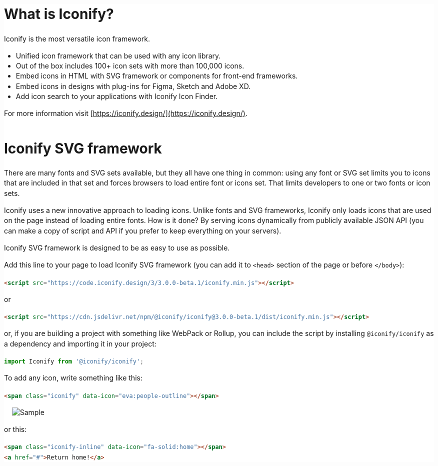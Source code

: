 # What is Iconify?

Iconify is the most versatile icon framework.

-   Unified icon framework that can be used with any icon library.
-   Out of the box includes 100+ icon sets with more than 100,000 icons.
-   Embed icons in HTML with SVG framework or components for front-end frameworks.
-   Embed icons in designs with plug-ins for Figma, Sketch and Adobe XD.
-   Add icon search to your applications with Iconify Icon Finder.

For more information visit [https://iconify.design/](https://iconify.design/).

# Iconify SVG framework

There are many fonts and SVG sets available, but they all have one thing in common: using any font or SVG set limits you to icons that are included in that set and forces browsers to load entire font or icons set. That limits developers to one or two fonts or icon sets.

Iconify uses a new innovative approach to loading icons. Unlike fonts and SVG frameworks, Iconify only loads icons that are used on the page instead of loading entire fonts. How is it done? By serving icons dynamically from publicly available JSON API (you can make a copy of script and API if you prefer to keep everything on your servers).

Iconify SVG framework is designed to be as easy to use as possible.

Add this line to your page to load Iconify SVG framework (you can add it to `<head>` section of the page or before `</body>`):

```html
<script src="https://code.iconify.design/3/3.0.0-beta.1/iconify.min.js"></script>
```

or

```html
<script src="https://cdn.jsdelivr.net/npm/@iconify/iconify@3.0.0-beta.1/dist/iconify.min.js"></script>
```

or, if you are building a project with something like WebPack or Rollup, you can include the script by installing `@iconify/iconify` as a dependency and importing it in your project:

```js
import Iconify from '@iconify/iconify';
```

To add any icon, write something like this:

```html
<span class="iconify" data-icon="eva:people-outline"></span>
```

&nbsp;&nbsp;&nbsp; ![Sample](https://iconify.design/assets/images/eva-people-outline.svg)

or this:

```html
<span class="iconify-inline" data-icon="fa-solid:home"></span>
<a href="#">Return home!</a>
```
